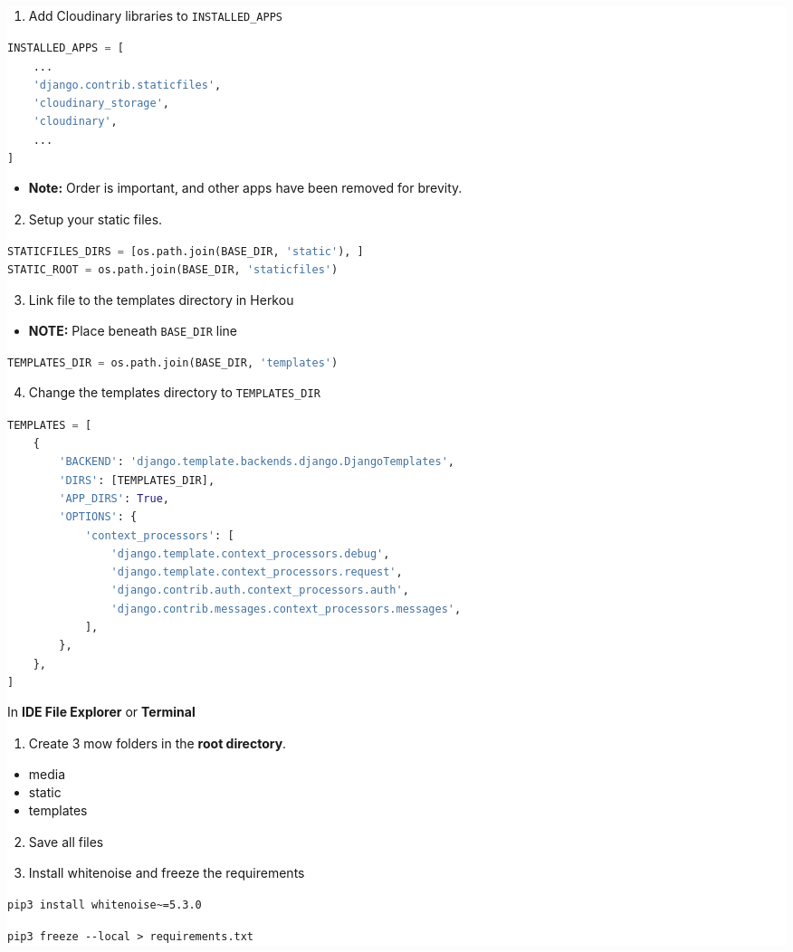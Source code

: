 1. Add Cloudinary libraries to `INSTALLED_APPS`

``` Python
INSTALLED_APPS = [
    ...
    'django.contrib.staticfiles',
    'cloudinary_storage',
    'cloudinary',
    ...
]
```

- **Note:** Order is important, and other apps have been removed for brevity.

2. Setup your static files.
``` Python
STATICFILES_DIRS = [os.path.join(BASE_DIR, 'static'), ]
STATIC_ROOT = os.path.join(BASE_DIR, 'staticfiles')
```

3. Link file to the templates directory in Herkou 
- **NOTE:** Place beneath `BASE_DIR` line
``` Python
TEMPLATES_DIR = os.path.join(BASE_DIR, 'templates')
```

4. Change the templates directory to `TEMPLATES_DIR`
``` Python
TEMPLATES = [
    {
        'BACKEND': 'django.template.backends.django.DjangoTemplates',
        'DIRS': [TEMPLATES_DIR],
        'APP_DIRS': True,
        'OPTIONS': {
            'context_processors': [
                'django.template.context_processors.debug',
                'django.template.context_processors.request',
                'django.contrib.auth.context_processors.auth',
                'django.contrib.messages.context_processors.messages',
            ],
        },
    },
]
```

In **IDE File Explorer** or **Terminal**

1. Create 3 mow folders in the **root directory**.
- media
- static
- templates

2. Save all files

3. Install whitenoise and freeze the requirements
```
pip3 install whitenoise~=5.3.0
```
```
pip3 freeze --local > requirements.txt
```
